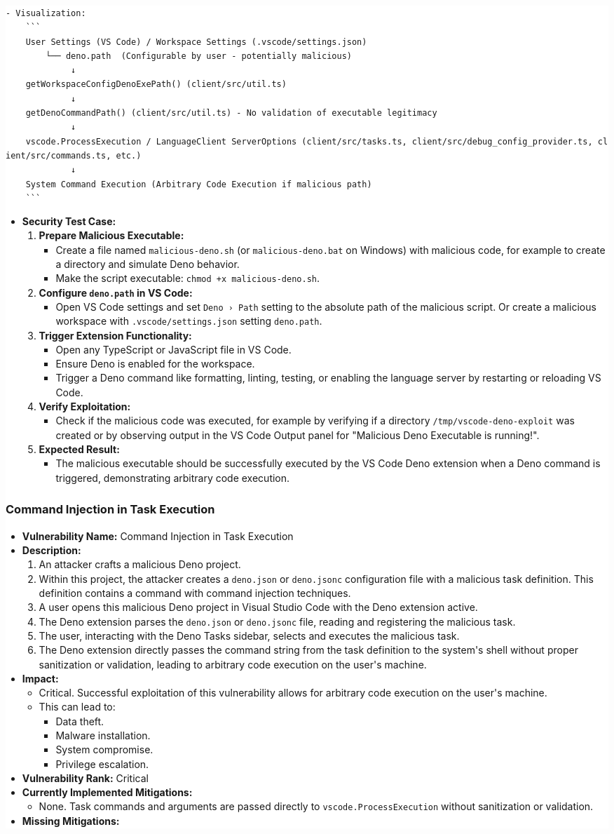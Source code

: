 
    - Visualization:
        ```
        User Settings (VS Code) / Workspace Settings (.vscode/settings.json)
            └── deno.path  (Configurable by user - potentially malicious)
                 ↓
        getWorkspaceConfigDenoExePath() (client/src/util.ts)
                 ↓
        getDenoCommandPath() (client/src/util.ts) - No validation of executable legitimacy
                 ↓
        vscode.ProcessExecution / LanguageClient ServerOptions (client/src/tasks.ts, client/src/debug_config_provider.ts, client/src/commands.ts, etc.)
                 ↓
        System Command Execution (Arbitrary Code Execution if malicious path)
        ```
- **Security Test Case:**
    1. **Prepare Malicious Executable:**
        - Create a file named `malicious-deno.sh` (or `malicious-deno.bat` on Windows) with malicious code, for example to create a directory and simulate Deno behavior.
        - Make the script executable: `chmod +x malicious-deno.sh`.
    2. **Configure `deno.path` in VS Code:**
        - Open VS Code settings and set `Deno › Path` setting to the absolute path of the malicious script. Or create a malicious workspace with `.vscode/settings.json` setting `deno.path`.
    3. **Trigger Extension Functionality:**
        - Open any TypeScript or JavaScript file in VS Code.
        - Ensure Deno is enabled for the workspace.
        - Trigger a Deno command like formatting, linting, testing, or enabling the language server by restarting or reloading VS Code.
    4. **Verify Exploitation:**
        - Check if the malicious code was executed, for example by verifying if a directory `/tmp/vscode-deno-exploit` was created or by observing output in the VS Code Output panel for "Malicious Deno Executable is running!".
    5. **Expected Result:**
        - The malicious executable should be successfully executed by the VS Code Deno extension when a Deno command is triggered, demonstrating arbitrary code execution.

### Command Injection in Task Execution

- **Vulnerability Name:** Command Injection in Task Execution
- **Description:**
    1. An attacker crafts a malicious Deno project.
    2. Within this project, the attacker creates a `deno.json` or `deno.jsonc` configuration file with a malicious task definition. This definition contains a command with command injection techniques.
    3. A user opens this malicious Deno project in Visual Studio Code with the Deno extension active.
    4. The Deno extension parses the `deno.json` or `deno.jsonc` file, reading and registering the malicious task.
    5. The user, interacting with the Deno Tasks sidebar, selects and executes the malicious task.
    6. The Deno extension directly passes the command string from the task definition to the system's shell without proper sanitization or validation, leading to arbitrary code execution on the user's machine.
- **Impact:**
    - Critical. Successful exploitation of this vulnerability allows for arbitrary code execution on the user's machine.
    - This can lead to:
        - Data theft.
        - Malware installation.
        - System compromise.
        - Privilege escalation.
- **Vulnerability Rank:** Critical
- **Currently Implemented Mitigations:**
    - None. Task commands and arguments are passed directly to `vscode.ProcessExecution` without sanitization or validation.
- **Missing Mitigations:**
